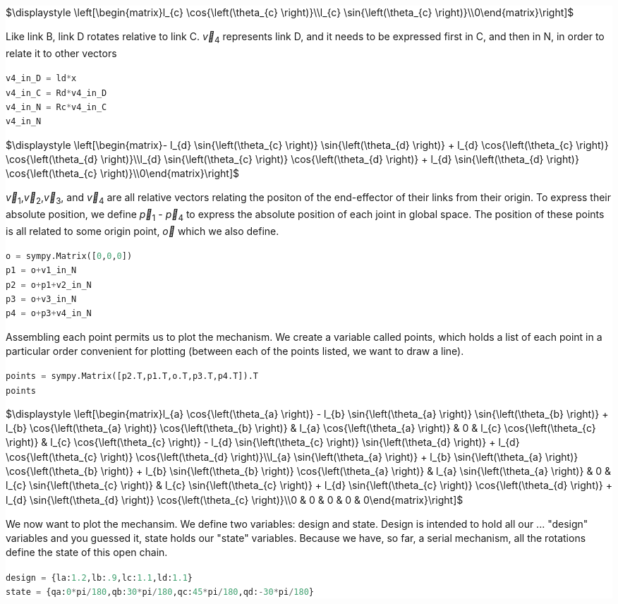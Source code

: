 $\displaystyle \left[\begin{matrix}l_{c} \cos{\left(\theta_{c} \right)}\\l_{c} \sin{\left(\theta_{c} \right)}\\0\end{matrix}\right]$

Like link B, link D rotates relative to link C.  $\vec{v}_4$ represents link D, and it needs to be expressed first in C, and then in N, in order to relate it to other vectors

```python
v4_in_D = ld*x
v4_in_C = Rd*v4_in_D
v4_in_N = Rc*v4_in_C
v4_in_N
```

$\displaystyle \left[\begin{matrix}- l_{d} \sin{\left(\theta_{c} \right)} \sin{\left(\theta_{d} \right)} + l_{d} \cos{\left(\theta_{c} \right)} \cos{\left(\theta_{d} \right)}\\l_{d} \sin{\left(\theta_{c} \right)} \cos{\left(\theta_{d} \right)} + l_{d} \sin{\left(\theta_{d} \right)} \cos{\left(\theta_{c} \right)}\\0\end{matrix}\right]$

$\vec{v}_1$,$\vec{v}_2$,$\vec{v}_3$, and $\vec{v}_4$ are all relative vectors relating the positon of the end-effector of their links from their origin.  To express their absolute position, we define $\vec{p}_1$ - $\vec{p}_4$ to express the absolute position of each joint in global space. The position of these points is all related to some origin point, $\vec{o}$ which we also define.

```python
o = sympy.Matrix([0,0,0])
p1 = o+v1_in_N
p2 = o+p1+v2_in_N
p3 = o+v3_in_N
p4 = o+p3+v4_in_N
```

Assembling each point permits us to plot the mechanism.  We create a variable called points, which holds a list of each point in a particular order convenient for plotting (between each of the points listed, we want to draw a line).

```python
points = sympy.Matrix([p2.T,p1.T,o.T,p3.T,p4.T]).T
points
```

$\displaystyle \left[\begin{matrix}l_{a} \cos{\left(\theta_{a} \right)} - l_{b} \sin{\left(\theta_{a} \right)} \sin{\left(\theta_{b} \right)} + l_{b} \cos{\left(\theta_{a} \right)} \cos{\left(\theta_{b} \right)} & l_{a} \cos{\left(\theta_{a} \right)} & 0 & l_{c} \cos{\left(\theta_{c} \right)} & l_{c} \cos{\left(\theta_{c} \right)} - l_{d} \sin{\left(\theta_{c} \right)} \sin{\left(\theta_{d} \right)} + l_{d} \cos{\left(\theta_{c} \right)} \cos{\left(\theta_{d} \right)}\\l_{a} \sin{\left(\theta_{a} \right)} + l_{b} \sin{\left(\theta_{a} \right)} \cos{\left(\theta_{b} \right)} + l_{b} \sin{\left(\theta_{b} \right)} \cos{\left(\theta_{a} \right)} & l_{a} \sin{\left(\theta_{a} \right)} & 0 & l_{c} \sin{\left(\theta_{c} \right)} & l_{c} \sin{\left(\theta_{c} \right)} + l_{d} \sin{\left(\theta_{c} \right)} \cos{\left(\theta_{d} \right)} + l_{d} \sin{\left(\theta_{d} \right)} \cos{\left(\theta_{c} \right)}\\0 & 0 & 0 & 0 & 0\end{matrix}\right]$

We now want to plot the mechansim.  We define two variables: design and state.  Design is intended to hold all our ... "design" variables and you guessed it, state holds our "state" variables.  Because we have, so far, a serial mechanism, all the rotations define the state of this open chain.

```python
design = {la:1.2,lb:.9,lc:1.1,ld:1.1}
state = {qa:0*pi/180,qb:30*pi/180,qc:45*pi/180,qd:-30*pi/180}
```
